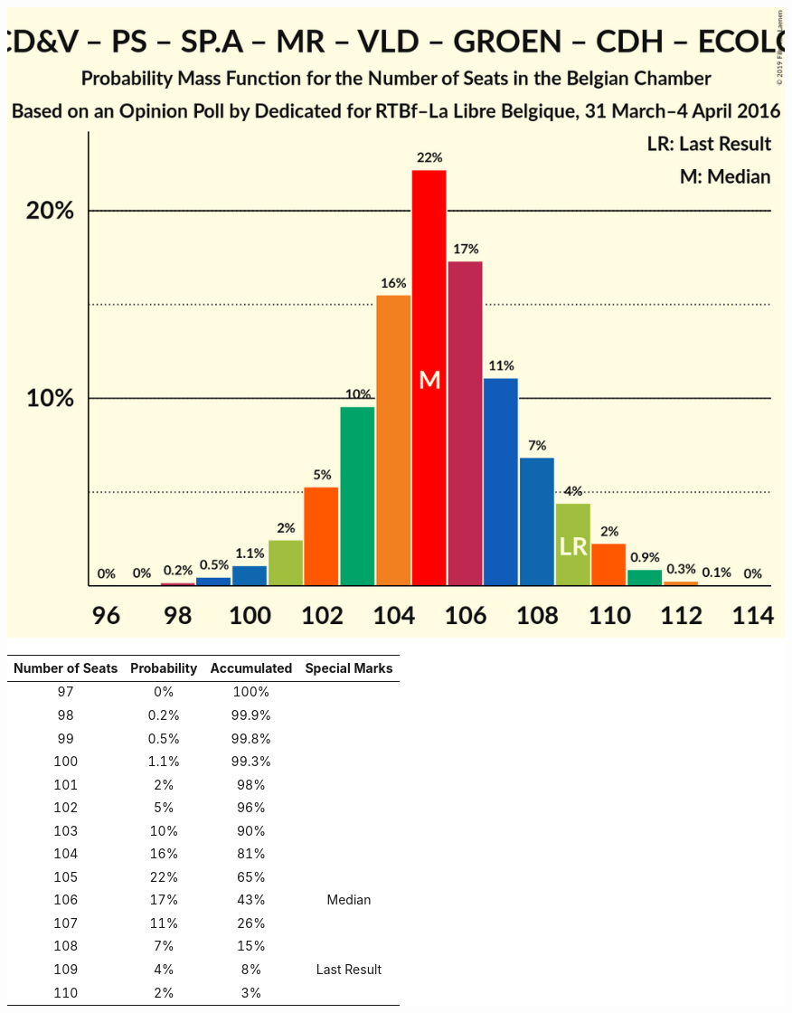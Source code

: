 ![Graph with seats probability mass function not yet produced](2016-04-04-Dedicated-coalitions-seats-pmf-cdv–ps–spa–mr–vld–groen–cdh–ecolo.png "Seats Probability Mass Function")

| Number of Seats | Probability | Accumulated | Special Marks |
|:---------------:|:-----------:|:-----------:|:-------------:|
| 97 | 0% | 100% |  |
| 98 | 0.2% | 99.9% |  |
| 99 | 0.5% | 99.8% |  |
| 100 | 1.1% | 99.3% |  |
| 101 | 2% | 98% |  |
| 102 | 5% | 96% |  |
| 103 | 10% | 90% |  |
| 104 | 16% | 81% |  |
| 105 | 22% | 65% |  |
| 106 | 17% | 43% | Median |
| 107 | 11% | 26% |  |
| 108 | 7% | 15% |  |
| 109 | 4% | 8% | Last Result |
| 110 | 2% | 3% |  |